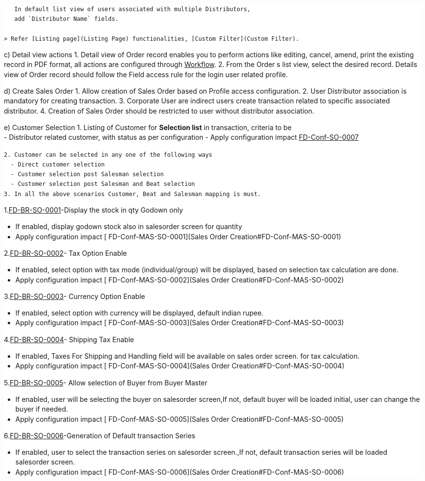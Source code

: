        In default list view of users associated with multiple Distributors, 
       add `Distributor Name` fields. 

    > Refer [Listing page](Listing Page) functionalities, [Custom Filter](Custom Filter).

c) Detail view actions
    1. Detail view of Order record enables you to perform actions like editing, cancel, amend, print the existing record in PDF format, all actions are configured through [Workflow](Workflow). 
    2. From the Order s list view, select the desired record. Details view of Order record should follow the Field access rule for the login user related profile. 

d) Create Sales Order 
    1. Allow creation of Sales Order based on Profile access configuration. 
    2. User Distributor association is mandatory for creating transaction. 
    3. Corporate User are indirect users create transaction related to specific associated distributor. 
    4. Creation of Sales Order should be restricted to user without distributor association. 

e) Customer Selection 
    1. Listing of Customer for **Selection list** in transaction, criteria to be   
       - Distributor related customer, with status as per configuration 
       - Apply configuration impact [FD-Conf-SO-0007](#FD-Conf-SO-0007)
        
    2. Customer can be selected in any one of the following ways
      - Direct customer selection
      - Customer selection post Salesman selection
      - Customer selection post Salesman and Beat selection
    3. In all the above scenarios Customer, Beat and Salesman mapping is must. 
 
1.[FD-BR-SO-0001](FD-BR-SO-0001)-Display the stock in qty Godown only    
  - If enabled, display godown stock also in salesorder screen for quantity 
  - Apply configuration impact [ FD-Conf-MAS-SO-0001](Sales Order Creation#FD-Conf-MAS-SO-0001) 

2.[FD-BR-SO-0002](FD-BR-SO-0002)- Tax Option Enable  
 - If enabled, select option with tax mode (individual/group) will be displayed, based on selection tax calculation are done. 
 - Apply configuration impact [ FD-Conf-MAS-SO-0002](Sales Order Creation#FD-Conf-MAS-SO-0002) 

3.[FD-BR-SO-0003](FD-BR-SO-0003)- Currency Option Enable   
 - If enabled, select option with currency will be displayed, default indian rupee. 
 - Apply configuration impact [ FD-Conf-MAS-SO-0003](Sales Order Creation#FD-Conf-MAS-SO-0003) 

4.[FD-BR-SO-0004](FD-BR-SO-0004)- Shipping Tax Enable   
 - If enabled, Taxes For Shipping and Handling field will be available on sales order screen. for tax calculation. 
 - Apply configuration impact [ FD-Conf-MAS-SO-0004](Sales Order Creation#FD-Conf-MAS-SO-0004) 

5.[FD-BR-SO-0005](FD-BR-SO-0005)- Allow selection of Buyer from Buyer Master  
  - If enabled, user will be selecting the buyer on salesorder screen,If not, default buyer will be loaded initial, user can change the buyer if needed.
  - Apply configuration impact  [ FD-Conf-MAS-SO-0005](Sales Order Creation#FD-Conf-MAS-SO-0005) 

 6.[FD-BR-SO-0006](FD-BR-SO-0006)-Generation of Default transaction Series  
  - If enabled, user to select the transaction series on salesorder screen.,If not, default transaction series will be loaded salesorder screen. 
  - Apply configuration impact [ FD-Conf-MAS-SO-0006](Sales Order Creation#FD-Conf-MAS-SO-0006) 

